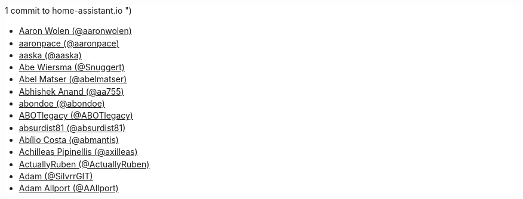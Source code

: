 1 commit to home-assistant.io
")
- [Aaron Wolen (@aaronwolen)](https://github.com/aaronwolen "4 total commits to the Home Assistant orga:
3 commits to open-zwave
1 commit to home-assistant.io
")
- [aaronpace (@aaronpace)](https://github.com/aaronpace "1 total commits to the Home Assistant orga:
1 commit to home-assistant.io
")
- [aaska (@aaska)](https://github.com/aaska "6 total commits to the Home Assistant orga:
5 commits to home-assistant.io
1 commit to core
")
- [Abe Wiersma (@Snuggert)](https://github.com/Snuggert "1 total commits to the Home Assistant orga:
1 commit to home-assistant.io
")
- [Abel Matser (@abelmatser)](https://github.com/abelmatser "1 total commits to the Home Assistant orga:
1 commit to home-assistant.io
")
- [Abhishek Anand (@aa755)](https://github.com/aa755 "2 total commits to the Home Assistant orga:
1 commit to core
1 commit to home-assistant.io
")
- [abondoe (@abondoe)](https://github.com/abondoe "1 total commits to the Home Assistant orga:
1 commit to core
")
- [ABOTlegacy (@ABOTlegacy)](https://github.com/ABOTlegacy "1 total commits to the Home Assistant orga:
1 commit to home-assistant.io
")
- [absurdist81 (@absurdist81)](https://github.com/absurdist81 "1 total commits to the Home Assistant orga:
1 commit to core
")
- [Abílio Costa (@abmantis)](https://github.com/abmantis "61 total commits to the Home Assistant orga:
41 commits to core
15 commits to home-assistant.io
3 commits to frontend
1 commit to home-assistant-js-websocket
1 commit to netdisco
")
- [Achilleas Pipinellis (@axilleas)](https://github.com/axilleas "9 total commits to the Home Assistant orga:
7 commits to home-assistant.io
2 commits to core
")
- [ActuallyRuben (@ActuallyRuben)](https://github.com/ActuallyRuben "2 total commits to the Home Assistant orga:
1 commit to core
1 commit to home-assistant.io
")
- [Adam (@SilvrrGIT)](https://github.com/SilvrrGIT "35 total commits to the Home Assistant orga:
33 commits to home-assistant.io
2 commits to core
")
- [Adam Allport (@AAllport)](https://github.com/AAllport "1 total commits to the Home Assistant orga:
1 commit to home-assistant.io
")